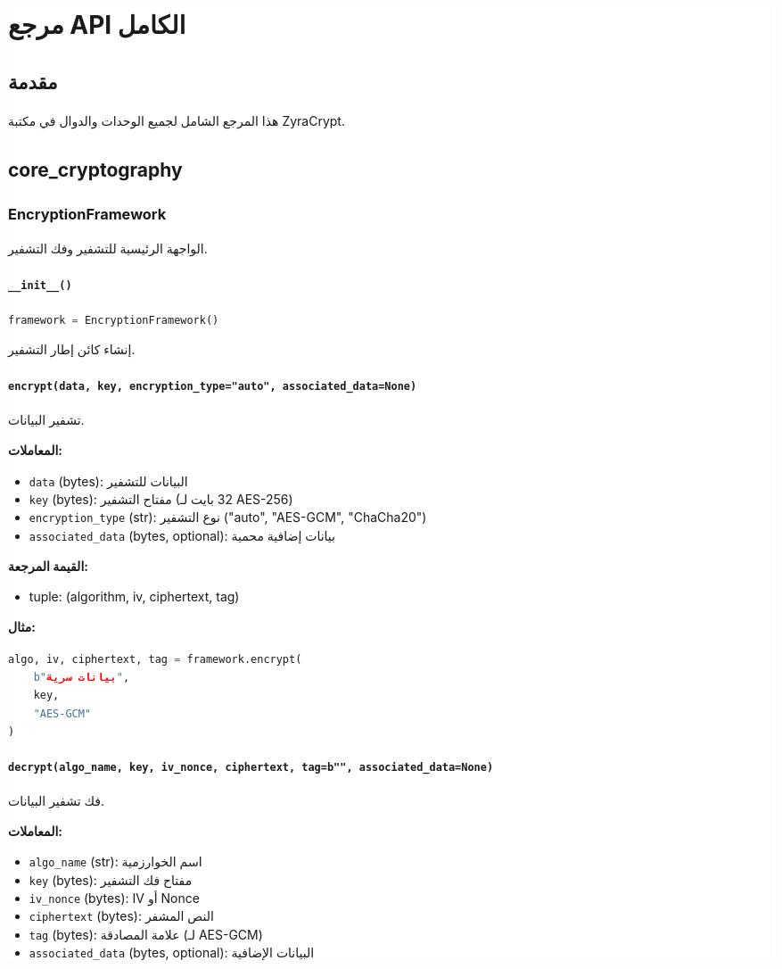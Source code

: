 # مرجع API الكامل

## مقدمة

هذا المرجع الشامل لجميع الوحدات والدوال في مكتبة ZyraCrypt.

## core_cryptography

### EncryptionFramework

الواجهة الرئيسية للتشفير وفك التشفير.

#### `__init__()`

```python
framework = EncryptionFramework()
```

إنشاء كائن إطار التشفير.

#### `encrypt(data, key, encryption_type="auto", associated_data=None)`

تشفير البيانات.

**المعاملات:**
- `data` (bytes): البيانات للتشفير
- `key` (bytes): مفتاح التشفير (32 بايت لـ AES-256)
- `encryption_type` (str): نوع التشفير ("auto", "AES-GCM", "ChaCha20")
- `associated_data` (bytes, optional): بيانات إضافية محمية

**القيمة المرجعة:**
- tuple: (algorithm, iv, ciphertext, tag)

**مثال:**
```python
algo, iv, ciphertext, tag = framework.encrypt(
    b"بيانات سرية", 
    key, 
    "AES-GCM"
)
```

#### `decrypt(algo_name, key, iv_nonce, ciphertext, tag=b"", associated_data=None)`

فك تشفير البيانات.

**المعاملات:**
- `algo_name` (str): اسم الخوارزمية
- `key` (bytes): مفتاح فك التشفير
- `iv_nonce` (bytes): IV أو Nonce
- `ciphertext` (bytes): النص المشفر
- `tag` (bytes): علامة المصادقة (لـ AES-GCM)
- `associated_data` (bytes, optional): البيانات الإضافية
